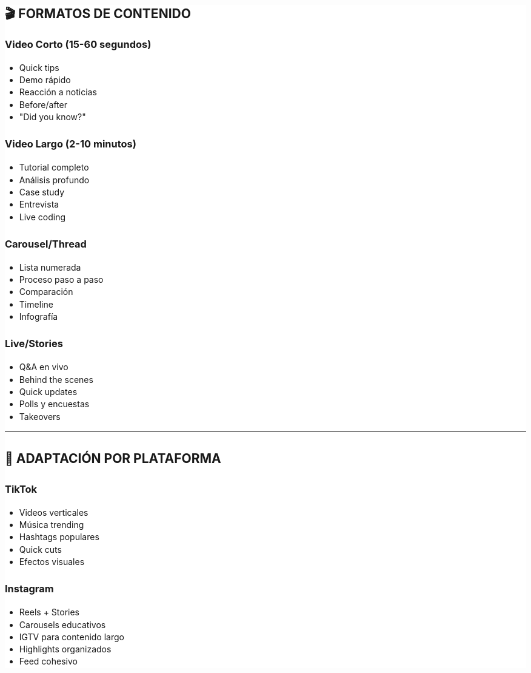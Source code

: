 
## 🎬 **FORMATOS DE CONTENIDO**

### **Video Corto (15-60 segundos)**
- Quick tips
- Demo rápido
- Reacción a noticias
- Before/after
- "Did you know?"

### **Video Largo (2-10 minutos)**
- Tutorial completo
- Análisis profundo
- Case study
- Entrevista
- Live coding

### **Carousel/Thread**
- Lista numerada
- Proceso paso a paso
- Comparación
- Timeline
- Infografía

### **Live/Stories**
- Q&A en vivo
- Behind the scenes
- Quick updates
- Polls y encuestas
- Takeovers

---

## 📱 **ADAPTACIÓN POR PLATAFORMA**

### **TikTok**
- Videos verticales
- Música trending
- Hashtags populares
- Quick cuts
- Efectos visuales

### **Instagram**
- Reels + Stories
- Carousels educativos
- IGTV para contenido largo
- Highlights organizados
- Feed cohesivo
